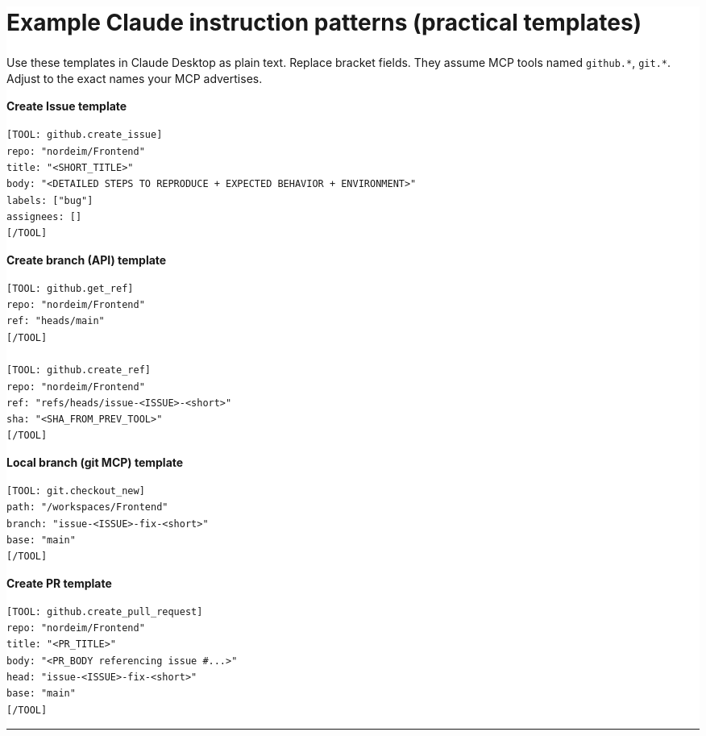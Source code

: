 
# Example Claude instruction patterns (practical templates)

Use these templates in Claude Desktop as plain text. Replace bracket fields. They assume MCP tools named `github.*`, `git.*`. Adjust to the exact names your MCP advertises.

**Create Issue template**

```
[TOOL: github.create_issue]
repo: "nordeim/Frontend"
title: "<SHORT_TITLE>"
body: "<DETAILED STEPS TO REPRODUCE + EXPECTED BEHAVIOR + ENVIRONMENT>"
labels: ["bug"]
assignees: []
[/TOOL]
```

**Create branch (API) template**

```
[TOOL: github.get_ref]
repo: "nordeim/Frontend"
ref: "heads/main"
[/TOOL]

[TOOL: github.create_ref]
repo: "nordeim/Frontend"
ref: "refs/heads/issue-<ISSUE>-<short>"
sha: "<SHA_FROM_PREV_TOOL>"
[/TOOL]
```

**Local branch (git MCP) template**

```
[TOOL: git.checkout_new]
path: "/workspaces/Frontend"
branch: "issue-<ISSUE>-fix-<short>"
base: "main"
[/TOOL]
```

**Create PR template**

```
[TOOL: github.create_pull_request]
repo: "nordeim/Frontend"
title: "<PR_TITLE>"
body: "<PR_BODY referencing issue #...>"
head: "issue-<ISSUE>-fix-<short>"
base: "main"
[/TOOL]
```

---


[1]: https://docs.anthropic.com/en/docs/mcp?utm_source=chatgpt.com "Model Context Protocol (MCP)"
[2]: https://github.com/nordeim/Frontend.git "GitHub - nordeim/Frontend"
[3]: https://docs.github.com/rest/reference/issues?utm_source=chatgpt.com "REST API endpoints for issues"
[4]: https://docs.github.com/en/authentication/keeping-your-account-and-data-secure/managing-your-personal-access-tokens?utm_source=chatgpt.com "Managing your personal access tokens"
[5]: https://hub.docker.com/u/mcp?utm_source=chatgpt.com "mcp"
[6]: https://docs.github.com/en/rest/git/refs?utm_source=chatgpt.com "REST API endpoints for Git references"
[7]: https://docs.github.com/en/rest/pulls?utm_source=chatgpt.com "REST API endpoints for pull requests"
[8]: https://docs.github.com/en/rest/authentication/permissions-required-for-fine-grained-personal-access-tokens?utm_source=chatgpt.com "Permissions required for fine-grained personal access tokens"
[9]: https://docs.github.com/rest/guides/getting-started-with-the-rest-api?utm_source=chatgpt.com "Getting started with the REST API"